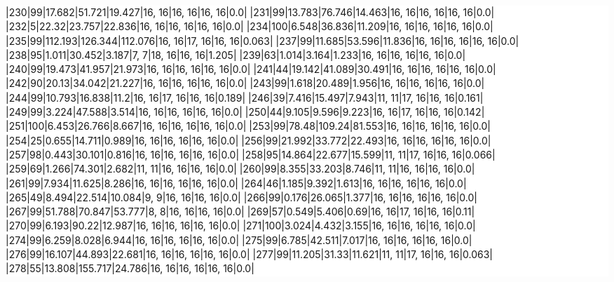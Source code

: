 |230|99|17.682|51.721|19.427|16, 16|16, 16|16, 16|0.0|
|231|99|13.783|76.746|14.463|16, 16|16, 16|16, 16|0.0|
|232|5|22.32|23.757|22.836|16, 16|16, 16|16, 16|0.0|
|234|100|6.548|36.836|11.209|16, 16|16, 16|16, 16|0.0|
|235|99|112.193|126.344|112.076|16, 16|17, 16|16, 16|0.063|
|237|99|11.685|53.596|11.836|16, 16|16, 16|16, 16|0.0|
|238|95|1.011|30.452|3.187|7, 7|18, 16|16, 16|1.205|
|239|63|1.014|3.164|1.233|16, 16|16, 16|16, 16|0.0|
|240|99|19.473|41.957|21.973|16, 16|16, 16|16, 16|0.0|
|241|44|19.142|41.089|30.491|16, 16|16, 16|16, 16|0.0|
|242|90|20.13|34.042|21.227|16, 16|16, 16|16, 16|0.0|
|243|99|1.618|20.489|1.956|16, 16|16, 16|16, 16|0.0|
|244|99|10.793|16.838|11.2|16, 16|17, 16|16, 16|0.189|
|246|39|7.416|15.497|7.943|11, 11|17, 16|16, 16|0.161|
|249|99|3.224|47.588|3.514|16, 16|16, 16|16, 16|0.0|
|250|44|9.105|9.596|9.223|16, 16|17, 16|16, 16|0.142|
|251|100|6.453|26.766|8.667|16, 16|16, 16|16, 16|0.0|
|253|99|78.48|109.24|81.553|16, 16|16, 16|16, 16|0.0|
|254|25|0.655|14.711|0.989|16, 16|16, 16|16, 16|0.0|
|256|99|21.992|33.772|22.493|16, 16|16, 16|16, 16|0.0|
|257|98|0.443|30.101|0.816|16, 16|16, 16|16, 16|0.0|
|258|95|14.864|22.677|15.599|11, 11|17, 16|16, 16|0.066|
|259|69|1.266|74.301|2.682|11, 11|16, 16|16, 16|0.0|
|260|99|8.355|33.203|8.746|11, 11|16, 16|16, 16|0.0|
|261|99|7.934|11.625|8.286|16, 16|16, 16|16, 16|0.0|
|264|46|1.185|9.392|1.613|16, 16|16, 16|16, 16|0.0|
|265|49|8.494|22.514|10.084|9, 9|16, 16|16, 16|0.0|
|266|99|0.176|26.065|1.377|16, 16|16, 16|16, 16|0.0|
|267|99|51.788|70.847|53.777|8, 8|16, 16|16, 16|0.0|
|269|57|0.549|5.406|0.69|16, 16|17, 16|16, 16|0.11|
|270|99|6.193|90.22|12.987|16, 16|16, 16|16, 16|0.0|
|271|100|3.024|4.432|3.155|16, 16|16, 16|16, 16|0.0|
|274|99|6.259|8.028|6.944|16, 16|16, 16|16, 16|0.0|
|275|99|6.785|42.511|7.017|16, 16|16, 16|16, 16|0.0|
|276|99|16.107|44.893|22.681|16, 16|16, 16|16, 16|0.0|
|277|99|11.205|31.33|11.621|11, 11|17, 16|16, 16|0.063|
|278|55|13.808|155.717|24.786|16, 16|16, 16|16, 16|0.0|